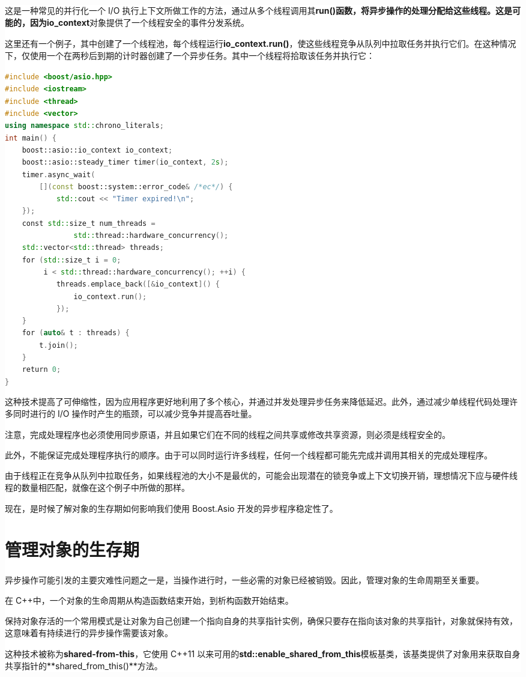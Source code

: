 这是一种常见的并行化一个 I/O 执行上下文所做工作的方法，通过从多个线程调用其**run()**函数，将异步操作的处理分配给这些线程。这是可能的，因为**io_context**对象提供了一个线程安全的事件分发系统。

这里还有一个例子，其中创建了一个线程池，每个线程运行**io_context.run()**，使这些线程竞争从队列中拉取任务并执行它们。在这种情况下，仅使用一个在两秒后到期的计时器创建了一个异步任务。其中一个线程将拾取该任务并执行它：

```cpp
#include <boost/asio.hpp>
#include <iostream>
#include <thread>
#include <vector>
using namespace std::chrono_literals;
int main() {
    boost::asio::io_context io_context;
    boost::asio::steady_timer timer(io_context, 2s);
    timer.async_wait(
        [](const boost::system::error_code& /*ec*/) {
            std::cout << "Timer expired!\n";
    });
    const std::size_t num_threads =
                std::thread::hardware_concurrency();
    std::vector<std::thread> threads;
    for (std::size_t i = 0;
         i < std::thread::hardware_concurrency(); ++i) {
            threads.emplace_back([&io_context]() {
                io_context.run();
            });
    }
    for (auto& t : threads) {
        t.join();
    }
    return 0;
}
```

这种技术提高了可伸缩性，因为应用程序更好地利用了多个核心，并通过并发处理异步任务来降低延迟。此外，通过减少单线程代码处理许多同时进行的 I/O 操作时产生的瓶颈，可以减少竞争并提高吞吐量。

注意，完成处理程序也必须使用同步原语，并且如果它们在不同的线程之间共享或修改共享资源，则必须是线程安全的。

此外，不能保证完成处理程序执行的顺序。由于可以同时运行许多线程，任何一个线程都可能先完成并调用其相关的完成处理程序。

由于线程正在竞争从队列中拉取任务，如果线程池的大小不是最优的，可能会出现潜在的锁竞争或上下文切换开销，理想情况下应与硬件线程的数量相匹配，就像在这个例子中所做的那样。

现在，是时候了解对象的生存期如何影响我们使用 Boost.Asio 开发的异步程序稳定性了。

# 管理对象的生存期

异步操作可能引发的主要灾难性问题之一是，当操作进行时，一些必需的对象已经被销毁。因此，管理对象的生命周期至关重要。

在 C++中，一个对象的生命周期从构造函数结束开始，到析构函数开始结束。

保持对象存活的一个常用模式是让对象为自己创建一个指向自身的共享指针实例，确保只要存在指向该对象的共享指针，对象就保持有效，这意味着有持续进行的异步操作需要该对象。

这种技术被称为**shared-from-this**，它使用 C++11 以来可用的**std::enable_shared_from_this**模板基类，该基类提供了对象用来获取自身共享指针的**shared_from_this()**方法。
